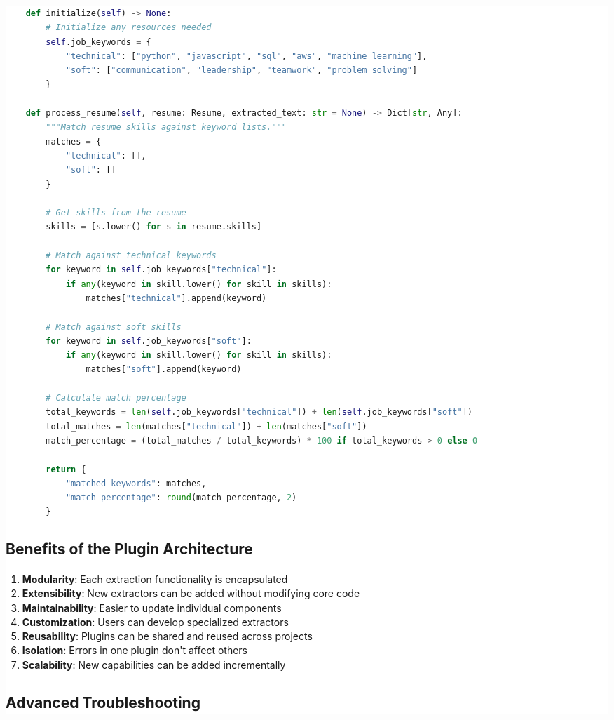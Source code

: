 ```python
    def initialize(self) -> None:
        # Initialize any resources needed
        self.job_keywords = {
            "technical": ["python", "javascript", "sql", "aws", "machine learning"],
            "soft": ["communication", "leadership", "teamwork", "problem solving"]
        }
    
    def process_resume(self, resume: Resume, extracted_text: str = None) -> Dict[str, Any]:
        """Match resume skills against keyword lists."""
        matches = {
            "technical": [],
            "soft": []
        }
        
        # Get skills from the resume
        skills = [s.lower() for s in resume.skills]
        
        # Match against technical keywords
        for keyword in self.job_keywords["technical"]:
            if any(keyword in skill.lower() for skill in skills):
                matches["technical"].append(keyword)
        
        # Match against soft skills
        for keyword in self.job_keywords["soft"]:
            if any(keyword in skill.lower() for skill in skills):
                matches["soft"].append(keyword)
        
        # Calculate match percentage
        total_keywords = len(self.job_keywords["technical"]) + len(self.job_keywords["soft"])
        total_matches = len(matches["technical"]) + len(matches["soft"])
        match_percentage = (total_matches / total_keywords) * 100 if total_keywords > 0 else 0
        
        return {
            "matched_keywords": matches,
            "match_percentage": round(match_percentage, 2)
        }
```

## Benefits of the Plugin Architecture

1. **Modularity**: Each extraction functionality is encapsulated
2. **Extensibility**: New extractors can be added without modifying core code
3. **Maintainability**: Easier to update individual components
4. **Customization**: Users can develop specialized extractors
5. **Reusability**: Plugins can be shared and reused across projects
6. **Isolation**: Errors in one plugin don't affect others
7. **Scalability**: New capabilities can be added incrementally

## Advanced Troubleshooting
